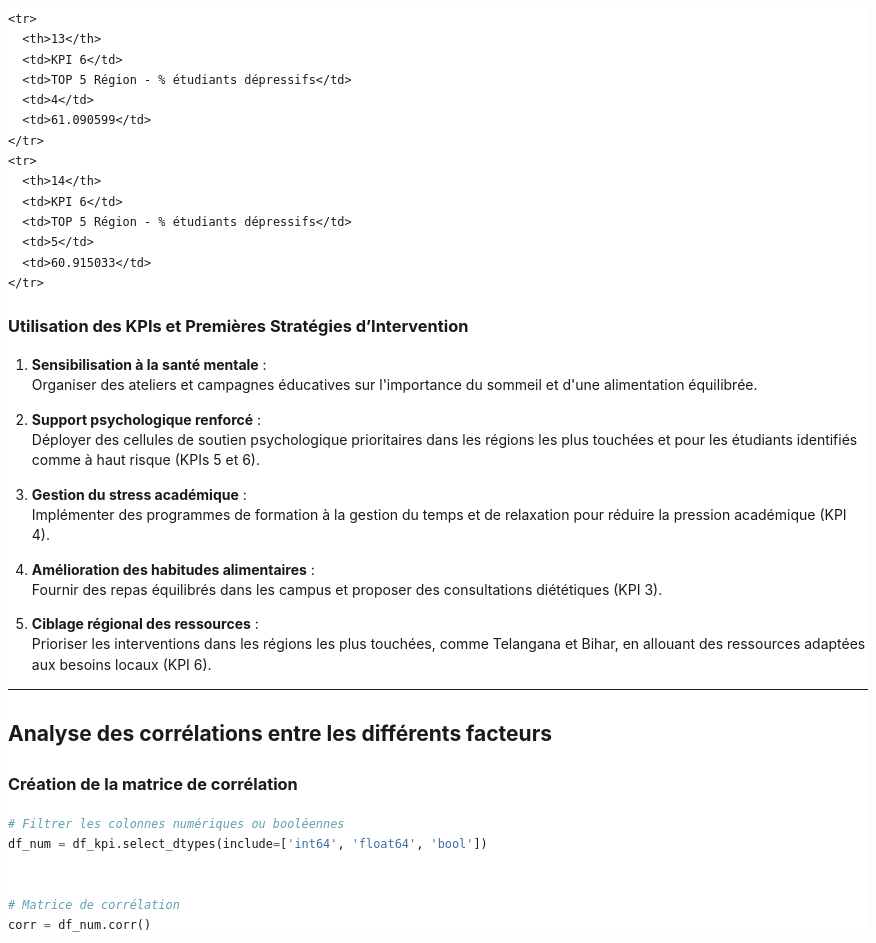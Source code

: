    <tr>
      <th>13</th>
      <td>KPI 6</td>
      <td>TOP 5 Région - % étudiants dépressifs</td>
      <td>4</td>
      <td>61.090599</td>
    </tr>
    <tr>
      <th>14</th>
      <td>KPI 6</td>
      <td>TOP 5 Région - % étudiants dépressifs</td>
      <td>5</td>
      <td>60.915033</td>
    </tr>
  </tbody>
</table>
</div>



### Utilisation des KPIs et Premières Stratégies d’Intervention

1. **Sensibilisation à la santé mentale** :  
   Organiser des ateliers et campagnes éducatives sur l'importance du sommeil et d'une alimentation équilibrée.

2. **Support psychologique renforcé** :  
   Déployer des cellules de soutien psychologique prioritaires dans les régions les plus touchées et pour les étudiants identifiés comme à haut risque (KPIs 5 et 6).

3. **Gestion du stress académique** :  
   Implémenter des programmes de formation à la gestion du temps et de relaxation pour réduire la pression académique (KPI 4).

4. **Amélioration des habitudes alimentaires** :  
   Fournir des repas équilibrés dans les campus et proposer des consultations diététiques (KPI 3).

5. **Ciblage régional des ressources** :  
   Prioriser les interventions dans les régions les plus touchées, comme Telangana et Bihar, en allouant des ressources adaptées aux besoins locaux (KPI 6).

---

## Analyse des corrélations entre les différents facteurs

### Création de la matrice de corrélation


```python
# Filtrer les colonnes numériques ou booléennes
df_num = df_kpi.select_dtypes(include=['int64', 'float64', 'bool'])


# Matrice de corrélation
corr = df_num.corr()
```
